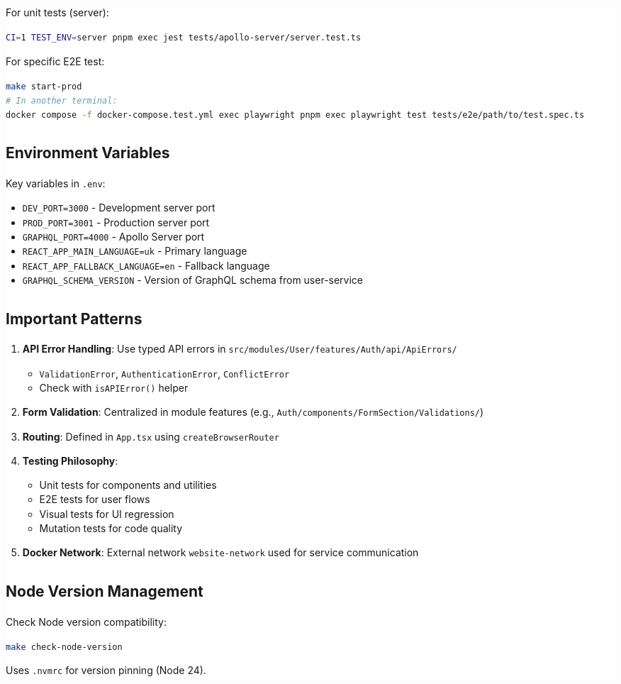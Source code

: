 For unit tests (server):

```bash
CI=1 TEST_ENV=server pnpm exec jest tests/apollo-server/server.test.ts
```

For specific E2E test:

```bash
make start-prod
# In another terminal:
docker compose -f docker-compose.test.yml exec playwright pnpm exec playwright test tests/e2e/path/to/test.spec.ts
```

## Environment Variables

Key variables in `.env`:

- `DEV_PORT=3000` - Development server port
- `PROD_PORT=3001` - Production server port
- `GRAPHQL_PORT=4000` - Apollo Server port
- `REACT_APP_MAIN_LANGUAGE=uk` - Primary language
- `REACT_APP_FALLBACK_LANGUAGE=en` - Fallback language
- `GRAPHQL_SCHEMA_VERSION` - Version of GraphQL schema from user-service

## Important Patterns

1. **API Error Handling**: Use typed API errors in `src/modules/User/features/Auth/api/ApiErrors/`
   - `ValidationError`, `AuthenticationError`, `ConflictError`
   - Check with `isAPIError()` helper

2. **Form Validation**: Centralized in module features (e.g., `Auth/components/FormSection/Validations/`)

3. **Routing**: Defined in `App.tsx` using `createBrowserRouter`

4. **Testing Philosophy**:
   - Unit tests for components and utilities
   - E2E tests for user flows
   - Visual tests for UI regression
   - Mutation tests for code quality

5. **Docker Network**: External network `website-network` used for service communication

## Node Version Management

Check Node version compatibility:

```bash
make check-node-version
```

Uses `.nvmrc` for version pinning (Node 24).
